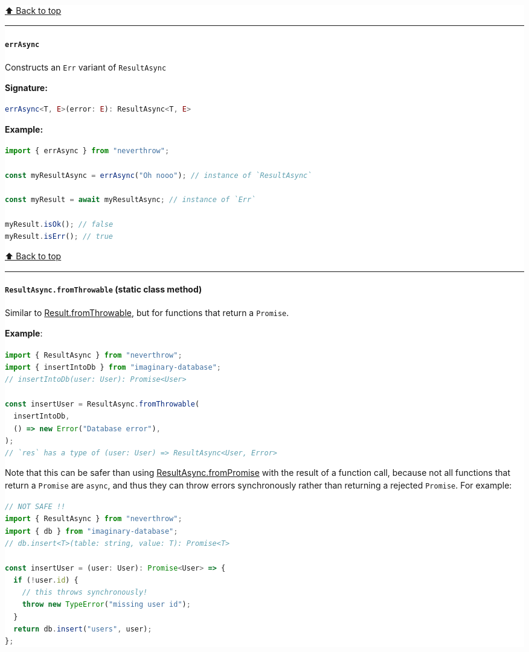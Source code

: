 [⬆️ Back to top](#toc)

---

#### `errAsync`

Constructs an `Err` variant of `ResultAsync`

**Signature:**

```typescript
errAsync<T, E>(error: E): ResultAsync<T, E>
```

**Example:**

```typescript
import { errAsync } from "neverthrow";

const myResultAsync = errAsync("Oh nooo"); // instance of `ResultAsync`

const myResult = await myResultAsync; // instance of `Err`

myResult.isOk(); // false
myResult.isErr(); // true
```

[⬆️ Back to top](#toc)

---

#### `ResultAsync.fromThrowable` (static class method)

Similar to [Result.fromThrowable](#resultfromthrowable-static-class-method), but
for functions that return a `Promise`.

**Example**:

```typescript
import { ResultAsync } from "neverthrow";
import { insertIntoDb } from "imaginary-database";
// insertIntoDb(user: User): Promise<User>

const insertUser = ResultAsync.fromThrowable(
  insertIntoDb,
  () => new Error("Database error"),
);
// `res` has a type of (user: User) => ResultAsync<User, Error>
```

Note that this can be safer than using
[ResultAsync.fromPromise](#resultasyncfrompromise-static-class-method) with the
result of a function call, because not all functions that return a `Promise` are
`async`, and thus they can throw errors synchronously rather than returning a
rejected `Promise`. For example:

```typescript
// NOT SAFE !!
import { ResultAsync } from "neverthrow";
import { db } from "imaginary-database";
// db.insert<T>(table: string, value: T): Promise<T>

const insertUser = (user: User): Promise<User> => {
  if (!user.id) {
    // this throws synchronously!
    throw new TypeError("missing user id");
  }
  return db.insert("users", user);
};

```